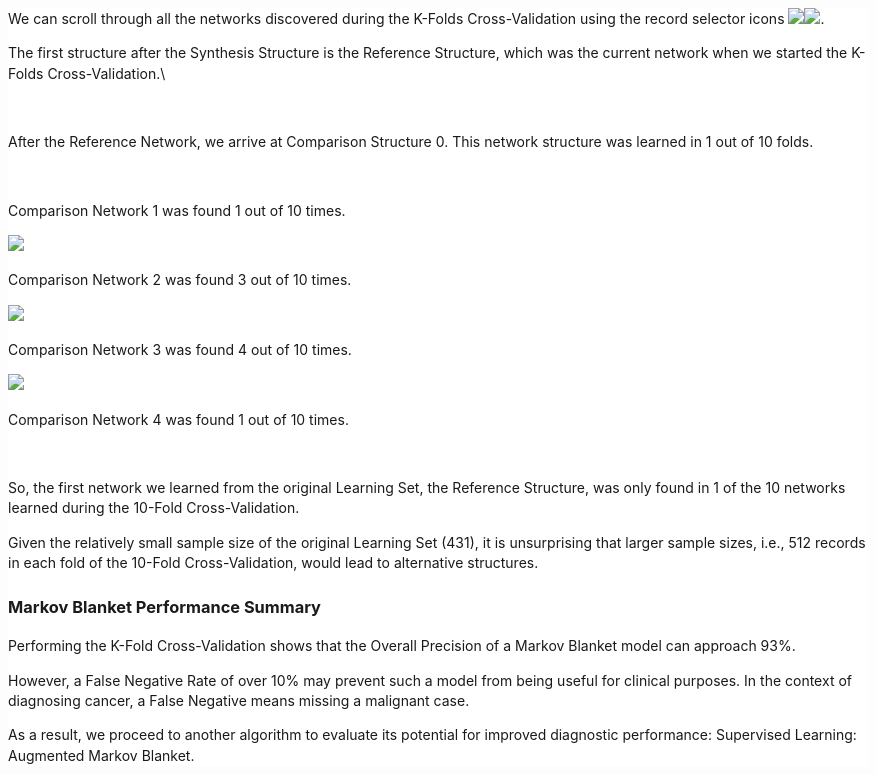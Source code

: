 
We can scroll through all the networks discovered during the K-Folds Cross-Validation using the record selector icons ![](https://res.cloudinary.com/dvr3obmlj/image/upload/v1686184095/BayesiaLab\_Icons/previous\_mdwbxd.svg)![](https://res.cloudinary.com/dvr3obmlj/image/upload/v1686184128/BayesiaLab\_Icons/next\_wkbecv.svg).&#x20;

The first structure after the Synthesis Structure is the Reference Structure, which was the current network when we started the K-Folds Cross-Validation.\


<figure><img src="https://bayesia.clickhelp.co/resources/Storage/bayesialab/E-Book/6-Supervised-Learning/ReferenceStructure.png" alt=""><figcaption></figcaption></figure>

After the Reference Network, we arrive at Comparison Structure 0. This network structure was learned in 1 out of 10 folds.

<figure><img src="https://bayesia.clickhelp.co/resources/Storage/bayesialab/E-Book/6-Supervised-Learning/ComparisonStructure0.png" alt=""><figcaption></figcaption></figure>

Comparison Network 1 was found 1 out of 10 times.

![](https://bayesia.clickhelp.co/resources/Storage/bayesialab/E-Book/6-Supervised-Learning/ComparisonStructure1.png)

Comparison Network 2 was found 3 out of 10 times.

![](https://bayesia.clickhelp.co/resources/Storage/bayesialab/E-Book/6-Supervised-Learning/ComparisonStructure2.png)

Comparison Network 3 was found 4 out of 10 times.

![](https://bayesia.clickhelp.co/resources/Storage/bayesialab/E-Book/6-Supervised-Learning/ComparisonStructure3.png)

Comparison Network 4 was found 1 out of 10 times.

<figure><img src="https://bayesia.clickhelp.co/resources/Storage/bayesialab/E-Book/6-Supervised-Learning/ComparisonStructure4.png" alt=""><figcaption></figcaption></figure>

So, the first network we learned from the original Learning Set, the Reference Structure, was only found in 1 of the 10 networks learned during the 10-Fold Cross-Validation.

Given the relatively small sample size of the original Learning Set (431), it is unsurprising that larger sample sizes, i.e., 512 records in each fold of the 10-Fold Cross-Validation, would lead to alternative structures.

### Markov Blanket Performance Summary <a href="#h2_1736285459" id="h2_1736285459"></a>

Performing the K-Fold Cross-Validation shows that the Overall Precision of a Markov Blanket model can approach 93%.&#x20;

However, a False Negative Rate of over 10% may prevent such a model from being useful for clinical purposes. In the context of diagnosing cancer, a False Negative means missing a malignant case.

As a result, we proceed to another algorithm to evaluate its potential for improved diagnostic performance: Supervised Learning: Augmented Markov Blanket.
